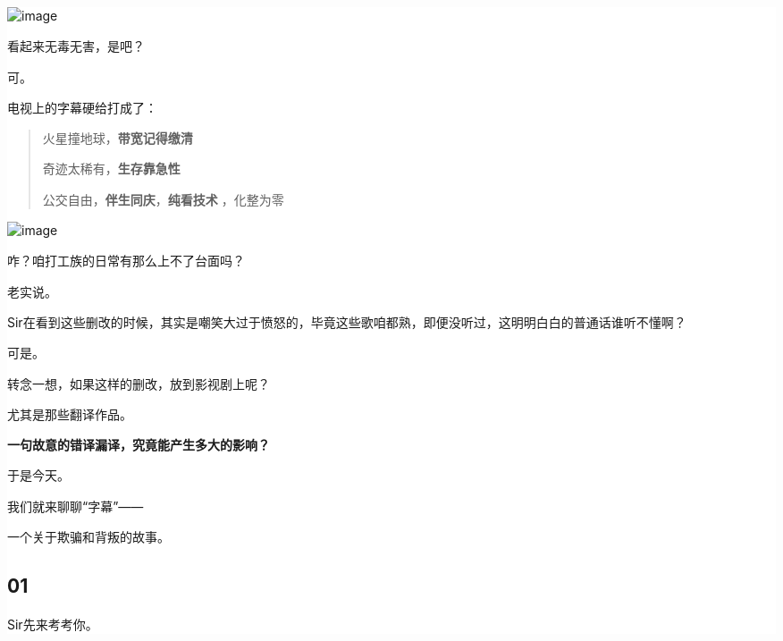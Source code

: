 ![image](https://chinadigitaltimes.net/chinese/files/2023/11/post-702317-6557d1c14b80f.png)


看起来无毒无害，是吧？


可。


电视上的字幕硬给打成了：



> 
> 火星撞地球，**带宽记得缴清** 
> 
> 
> 奇迹太稀有，**生存靠急性** 
> 
> 
> 公交自由，**伴生同庆**，**纯看技术** ，化整为零
> 
> 
> 


![image](https://chinadigitaltimes.net/chinese/files/2023/11/post-702317-6557d1c160431.png)


咋？咱打工族的日常有那么上不了台面吗？


老实说。


Sir在看到这些删改的时候，其实是嘲笑大过于愤怒的，毕竟这些歌咱都熟，即便没听过，这明明白白的普通话谁听不懂啊？


可是。


转念一想，如果这样的删改，放到影视剧上呢？


尤其是那些翻译作品。


**一句故意的错译漏译，究竟能产生多大的影响？** 


于是今天。


我们就来聊聊“字幕”——


一个关于欺骗和背叛的故事。


**01** 
------


Sir先来考考你。

